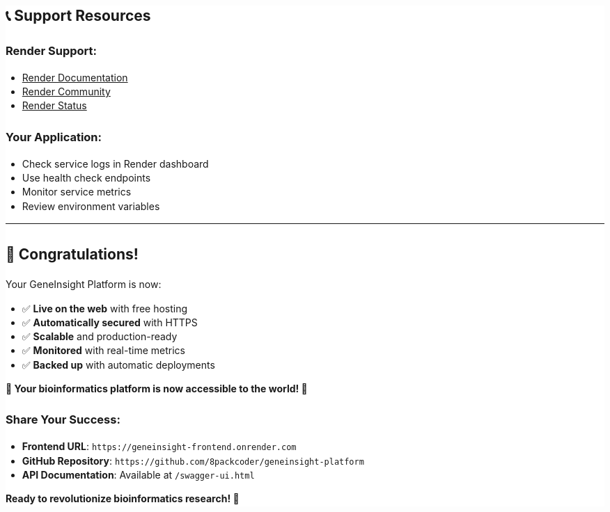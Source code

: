 ## 📞 **Support Resources**

### **Render Support:**
- [Render Documentation](https://render.com/docs)
- [Render Community](https://community.render.com)
- [Render Status](https://status.render.com)

### **Your Application:**
- Check service logs in Render dashboard
- Use health check endpoints
- Monitor service metrics
- Review environment variables

---

## 🎊 **Congratulations!**

Your GeneInsight Platform is now:
- ✅ **Live on the web** with free hosting
- ✅ **Automatically secured** with HTTPS
- ✅ **Scalable** and production-ready
- ✅ **Monitored** with real-time metrics
- ✅ **Backed up** with automatic deployments

**🧬 Your bioinformatics platform is now accessible to the world! 🧬**

### **Share Your Success:**
- **Frontend URL**: `https://geneinsight-frontend.onrender.com`
- **GitHub Repository**: `https://github.com/8packcoder/geneinsight-platform`
- **API Documentation**: Available at `/swagger-ui.html`

**Ready to revolutionize bioinformatics research! 🚀**
